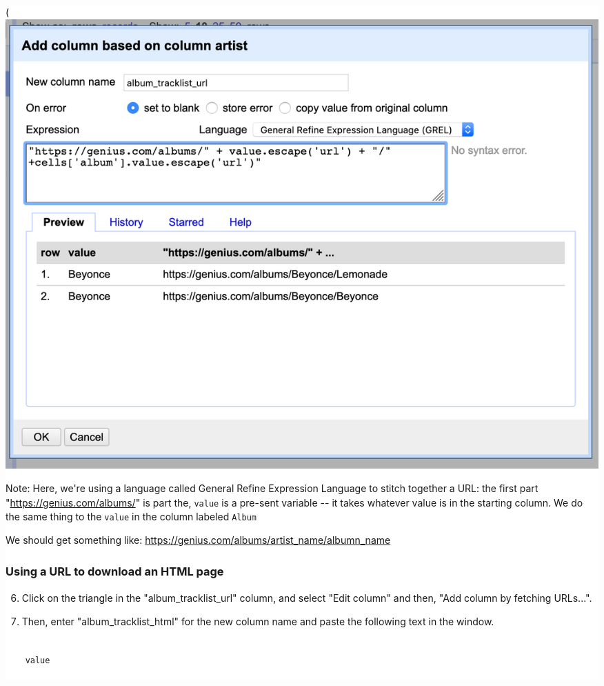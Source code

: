(![image](../images/OpenRefine2.png)

Note:
Here, we're using a language called General Refine Expression Language to stitch together a URL: the first part "https://genius.com/albums/" is part the, `value` is a pre-sent variable -- it takes whatever value is in the starting column. We do the same thing to the `value` in the column labeled `Album`

We should get something like: https://genius.com/albums/artist_name/albumn_name



### Using a URL to download an HTML page

6. Click on the triangle in the "album_tracklist_url" column, and select "Edit column" and then, "Add column by fetching URLs...". 

7. Then, enter "album_tracklist_html" for the new column name and paste the following text in the window. 
<section>
  <pre><code>
	value
  </code></pre>
</section>
